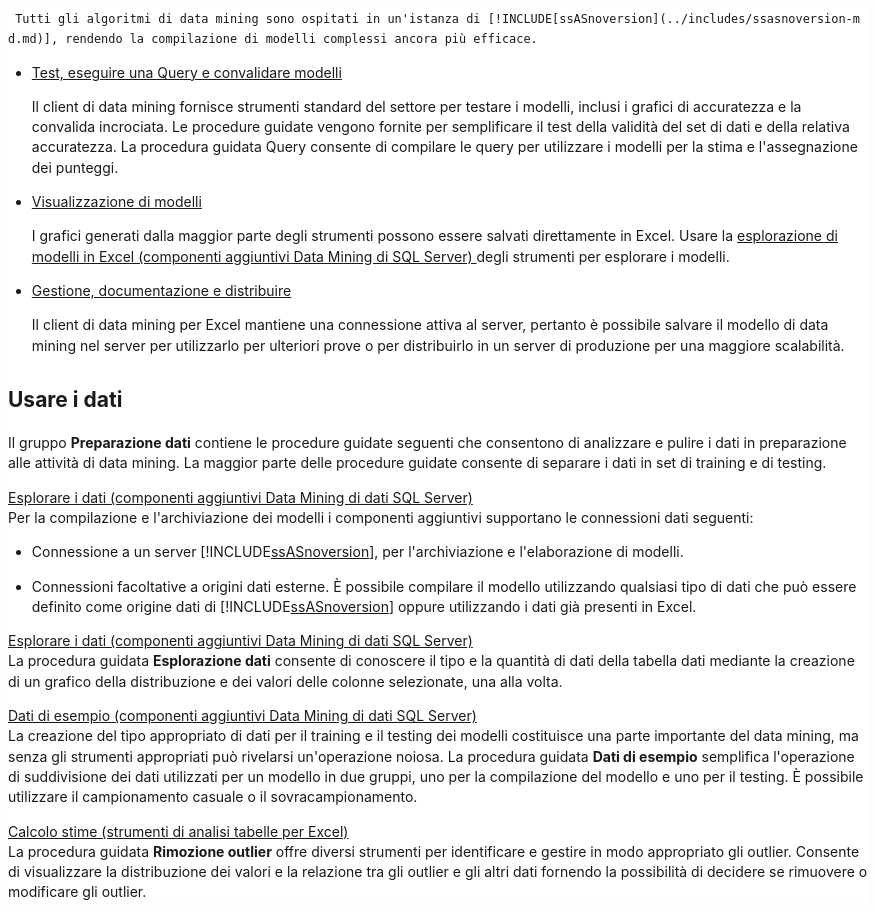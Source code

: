      Tutti gli algoritmi di data mining sono ospitati in un'istanza di [!INCLUDE[ssASnoversion](../includes/ssasnoversion-md.md)], rendendo la compilazione di modelli complessi ancora più efficace.  
  
-   [Test, eseguire una Query e convalidare modelli](#bkmk_Validate)  
  
     Il client di data mining fornisce strumenti standard del settore per testare i modelli, inclusi i grafici di accuratezza e la convalida incrociata. Le procedure guidate vengono fornite per semplificare il test della validità del set di dati e della relativa accuratezza. La procedura guidata Query consente di compilare le query per utilizzare i modelli per la stima e l'assegnazione dei punteggi.  
  
-   [Visualizzazione di modelli](#bkmk_ViewModels)  
  
     I grafici generati dalla maggior parte degli strumenti possono essere salvati direttamente in Excel. Usare la [esplorazione di modelli in Excel &#40;componenti aggiuntivi Data Mining di SQL Server&#41; ](browsing-models-in-excel-sql-server-data-mining-add-ins.md) degli strumenti per esplorare i modelli.  
  
-   [Gestione, documentazione e distribuire](#bkmk_UsageMgmt)  
  
     Il client di data mining per Excel mantiene una connessione attiva al server, pertanto è possibile salvare il modello di data mining nel server per utilizzarlo per ulteriori prove o per distribuirlo in un server di produzione per una maggiore scalabilità.  
  
##  <a name="bkmk_Data"></a> Usare i dati  
 Il gruppo **Preparazione dati** contiene le procedure guidate seguenti che consentono di analizzare e pulire i dati in preparazione alle attività di data mining. La maggior parte delle procedure guidate consente di separare i dati in set di training e di testing.  
  
 [Esplorare i dati &#40;componenti aggiuntivi Data Mining di dati SQL Server&#41;](explore-data-sql-server-data-mining-add-ins.md)  
 Per la compilazione e l'archiviazione dei modelli i componenti aggiuntivi supportano le connessioni dati seguenti:  
  
-   Connessione a un server [!INCLUDE[ssASnoversion](../includes/ssasnoversion-md.md)], per l'archiviazione e l'elaborazione di modelli.  
  
-   Connessioni facoltative a origini dati esterne. È possibile compilare il modello utilizzando qualsiasi tipo di dati che può essere definito come origine dati di [!INCLUDE[ssASnoversion](../includes/ssasnoversion-md.md)] oppure utilizzando i dati già presenti in Excel.  
  
 [Esplorare i dati &#40;componenti aggiuntivi Data Mining di dati SQL Server&#41;](explore-data-sql-server-data-mining-add-ins.md)  
 La procedura guidata **Esplorazione dati** consente di conoscere il tipo e la quantità di dati della tabella dati mediante la creazione di un grafico della distribuzione e dei valori delle colonne selezionate, una alla volta.  
  
 [Dati di esempio &#40;componenti aggiuntivi Data Mining di dati SQL Server&#41;](sample-data-sql-server-data-mining-add-ins.md)  
 La creazione del tipo appropriato di dati per il training e il testing dei modelli costituisce una parte importante del data mining, ma senza gli strumenti appropriati può rivelarsi un'operazione noiosa. La procedura guidata **Dati di esempio** semplifica l'operazione di suddivisione dei dati utilizzati per un modello in due gruppi, uno per la compilazione del modello e uno per il testing. È possibile utilizzare il campionamento casuale o il sovracampionamento.  
  
 [Calcolo stime &#40;strumenti di analisi tabelle per Excel&#41;](prediction-calculator-table-analysis-tools-for-excel.md)  
 La procedura guidata **Rimozione outlier** offre diversi strumenti per identificare e gestire in modo appropriato gli outlier. Consente di visualizzare la distribuzione dei valori e la relazione tra gli outlier e gli altri dati fornendo la possibilità di decidere se rimuovere o modificare gli outlier.  
  